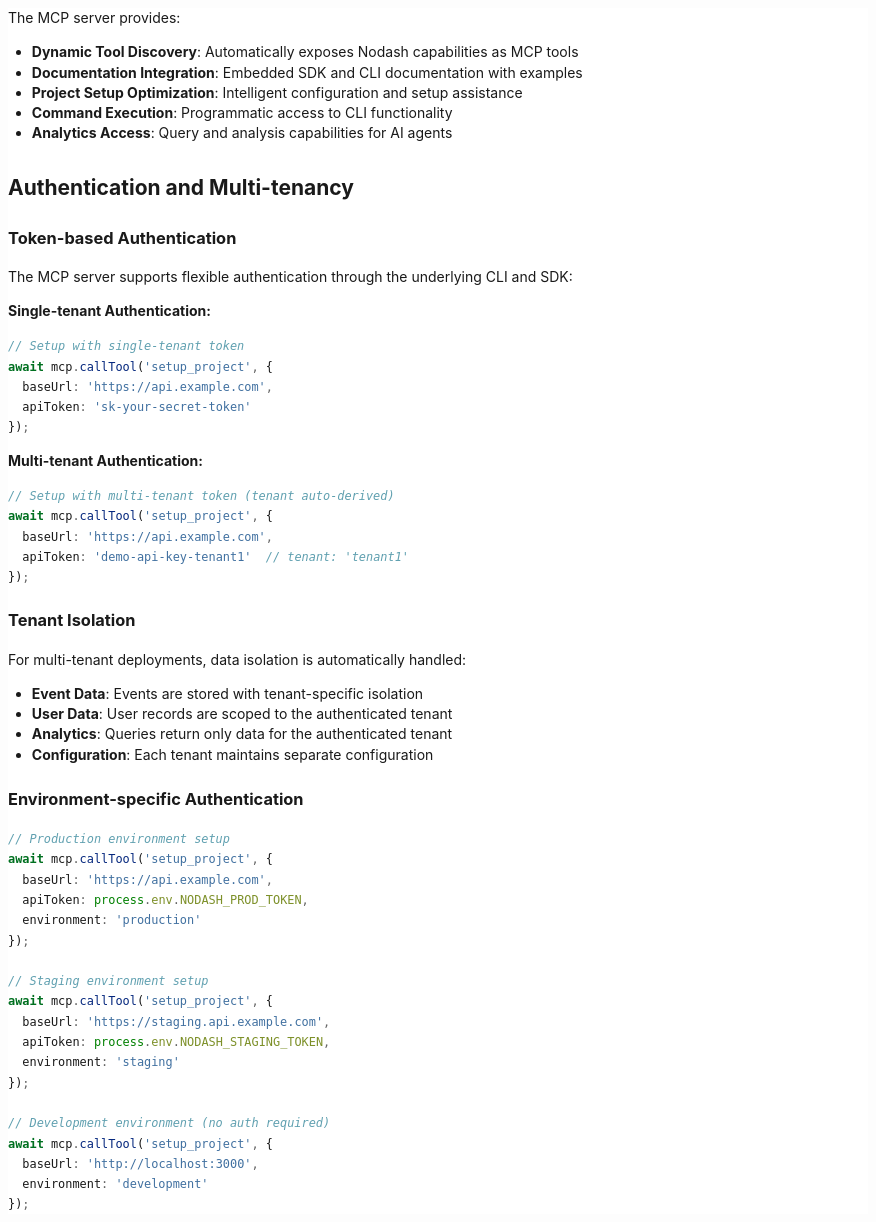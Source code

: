 The MCP server provides:
- **Dynamic Tool Discovery**: Automatically exposes Nodash capabilities as MCP tools
- **Documentation Integration**: Embedded SDK and CLI documentation with examples
- **Project Setup Optimization**: Intelligent configuration and setup assistance
- **Command Execution**: Programmatic access to CLI functionality
- **Analytics Access**: Query and analysis capabilities for AI agents

## Authentication and Multi-tenancy

### Token-based Authentication

The MCP server supports flexible authentication through the underlying CLI and SDK:

**Single-tenant Authentication:**
```typescript
// Setup with single-tenant token
await mcp.callTool('setup_project', {
  baseUrl: 'https://api.example.com',
  apiToken: 'sk-your-secret-token'
});
```

**Multi-tenant Authentication:**
```typescript
// Setup with multi-tenant token (tenant auto-derived)
await mcp.callTool('setup_project', {
  baseUrl: 'https://api.example.com',
  apiToken: 'demo-api-key-tenant1'  // tenant: 'tenant1'
});
```

### Tenant Isolation

For multi-tenant deployments, data isolation is automatically handled:

- **Event Data**: Events are stored with tenant-specific isolation
- **User Data**: User records are scoped to the authenticated tenant
- **Analytics**: Queries return only data for the authenticated tenant
- **Configuration**: Each tenant maintains separate configuration

### Environment-specific Authentication

```typescript
// Production environment setup
await mcp.callTool('setup_project', {
  baseUrl: 'https://api.example.com',
  apiToken: process.env.NODASH_PROD_TOKEN,
  environment: 'production'
});

// Staging environment setup
await mcp.callTool('setup_project', {
  baseUrl: 'https://staging.api.example.com',
  apiToken: process.env.NODASH_STAGING_TOKEN,
  environment: 'staging'
});

// Development environment (no auth required)
await mcp.callTool('setup_project', {
  baseUrl: 'http://localhost:3000',
  environment: 'development'
});
```
